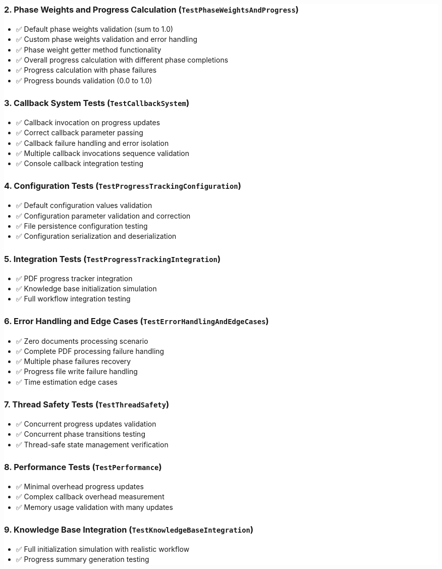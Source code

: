 ### 2. Phase Weights and Progress Calculation (`TestPhaseWeightsAndProgress`)
- ✅ Default phase weights validation (sum to 1.0)
- ✅ Custom phase weights validation and error handling
- ✅ Phase weight getter method functionality
- ✅ Overall progress calculation with different phase completions
- ✅ Progress calculation with phase failures
- ✅ Progress bounds validation (0.0 to 1.0)

### 3. Callback System Tests (`TestCallbackSystem`)
- ✅ Callback invocation on progress updates
- ✅ Correct callback parameter passing
- ✅ Callback failure handling and error isolation
- ✅ Multiple callback invocations sequence validation
- ✅ Console callback integration testing

### 4. Configuration Tests (`TestProgressTrackingConfiguration`)
- ✅ Default configuration values validation
- ✅ Configuration parameter validation and correction
- ✅ File persistence configuration testing
- ✅ Configuration serialization and deserialization

### 5. Integration Tests (`TestProgressTrackingIntegration`)
- ✅ PDF progress tracker integration
- ✅ Knowledge base initialization simulation
- ✅ Full workflow integration testing

### 6. Error Handling and Edge Cases (`TestErrorHandlingAndEdgeCases`)
- ✅ Zero documents processing scenario
- ✅ Complete PDF processing failure handling
- ✅ Multiple phase failures recovery
- ✅ Progress file write failure handling
- ✅ Time estimation edge cases

### 7. Thread Safety Tests (`TestThreadSafety`)
- ✅ Concurrent progress updates validation
- ✅ Concurrent phase transitions testing
- ✅ Thread-safe state management verification

### 8. Performance Tests (`TestPerformance`)
- ✅ Minimal overhead progress updates
- ✅ Complex callback overhead measurement
- ✅ Memory usage validation with many updates

### 9. Knowledge Base Integration (`TestKnowledgeBaseIntegration`)
- ✅ Full initialization simulation with realistic workflow
- ✅ Progress summary generation testing
